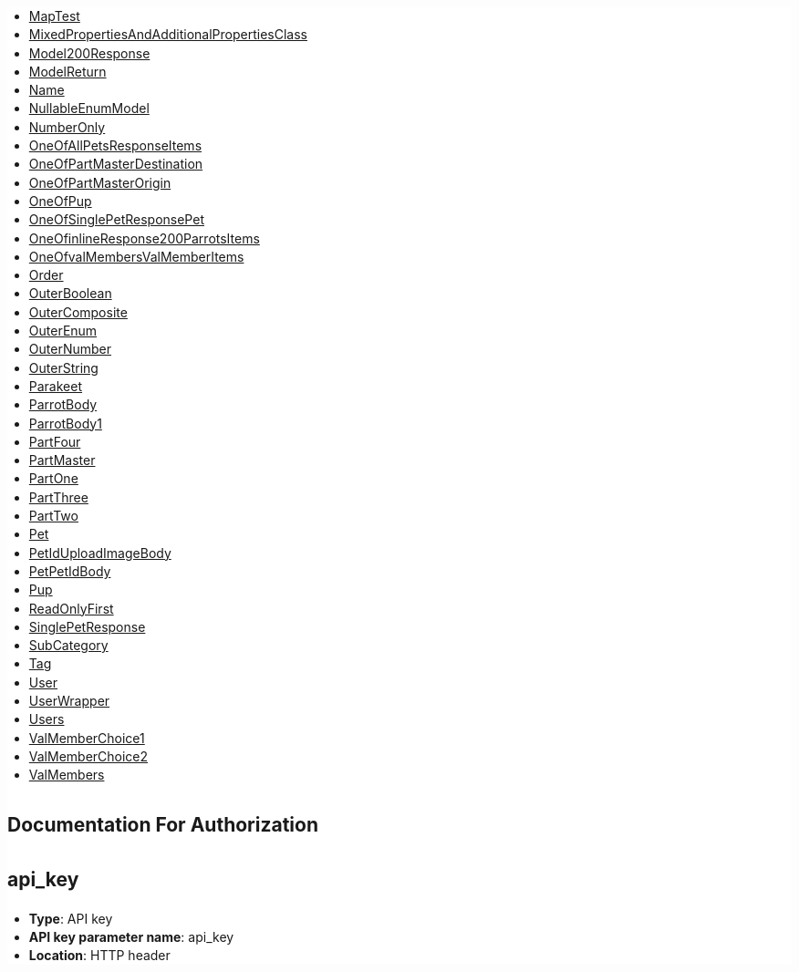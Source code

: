  - [MapTest](docs//MapTest.md)
 - [MixedPropertiesAndAdditionalPropertiesClass](docs//MixedPropertiesAndAdditionalPropertiesClass.md)
 - [Model200Response](docs//Model200Response.md)
 - [ModelReturn](docs//ModelReturn.md)
 - [Name](docs//Name.md)
 - [NullableEnumModel](docs//NullableEnumModel.md)
 - [NumberOnly](docs//NumberOnly.md)
 - [OneOfAllPetsResponseItems](docs//OneOfAllPetsResponseItems.md)
 - [OneOfPartMasterDestination](docs//OneOfPartMasterDestination.md)
 - [OneOfPartMasterOrigin](docs//OneOfPartMasterOrigin.md)
 - [OneOfPup](docs//OneOfPup.md)
 - [OneOfSinglePetResponsePet](docs//OneOfSinglePetResponsePet.md)
 - [OneOfinlineResponse200ParrotsItems](docs//OneOfinlineResponse200ParrotsItems.md)
 - [OneOfvalMembersValMemberItems](docs//OneOfvalMembersValMemberItems.md)
 - [Order](docs//Order.md)
 - [OuterBoolean](docs//OuterBoolean.md)
 - [OuterComposite](docs//OuterComposite.md)
 - [OuterEnum](docs//OuterEnum.md)
 - [OuterNumber](docs//OuterNumber.md)
 - [OuterString](docs//OuterString.md)
 - [Parakeet](docs//Parakeet.md)
 - [ParrotBody](docs//ParrotBody.md)
 - [ParrotBody1](docs//ParrotBody1.md)
 - [PartFour](docs//PartFour.md)
 - [PartMaster](docs//PartMaster.md)
 - [PartOne](docs//PartOne.md)
 - [PartThree](docs//PartThree.md)
 - [PartTwo](docs//PartTwo.md)
 - [Pet](docs//Pet.md)
 - [PetIdUploadImageBody](docs//PetIdUploadImageBody.md)
 - [PetPetIdBody](docs//PetPetIdBody.md)
 - [Pup](docs//Pup.md)
 - [ReadOnlyFirst](docs//ReadOnlyFirst.md)
 - [SinglePetResponse](docs//SinglePetResponse.md)
 - [SubCategory](docs//SubCategory.md)
 - [Tag](docs//Tag.md)
 - [User](docs//User.md)
 - [UserWrapper](docs//UserWrapper.md)
 - [Users](docs//Users.md)
 - [ValMemberChoice1](docs//ValMemberChoice1.md)
 - [ValMemberChoice2](docs//ValMemberChoice2.md)
 - [ValMembers](docs//ValMembers.md)

## Documentation For Authorization


## api_key

- **Type**: API key
- **API key parameter name**: api_key
- **Location**: HTTP header
